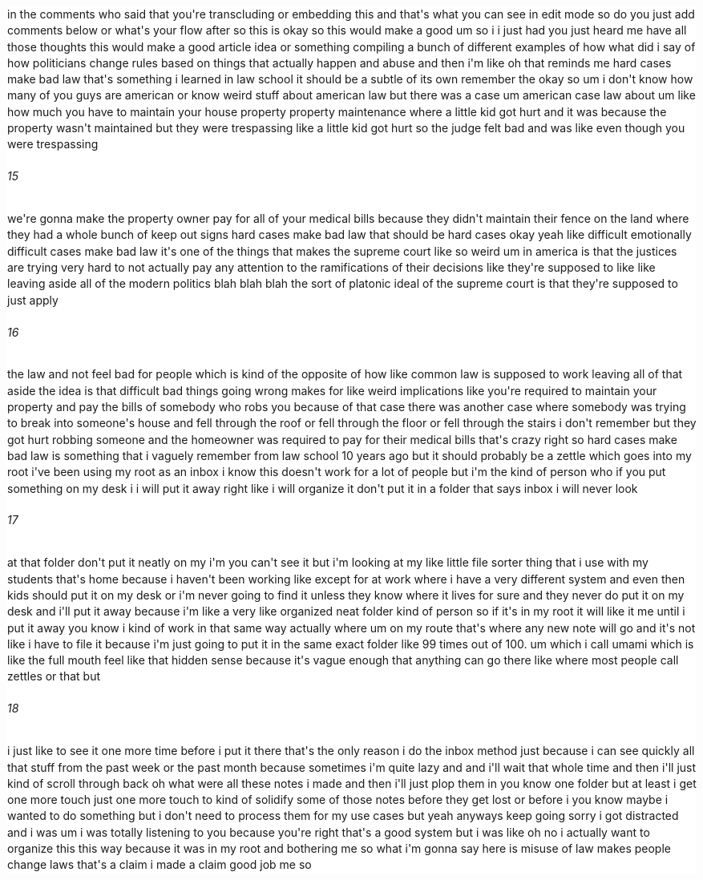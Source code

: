 in the comments who said that you're transcluding or embedding this and that's what you can see in edit mode so do you just add comments below or what's your flow after so this is okay so this would make a good um so i i just had you just heard me have all those thoughts this would make a good article idea or something compiling a bunch of different examples of how what did i say of how politicians change rules based on things that actually happen and abuse and then i'm like oh that reminds me hard cases make bad law that's something i learned in law school it should be a subtle of its own remember the okay so um i don't know how many of you guys are american or know weird stuff about american law but there was a case um american case law about um like how much you have to maintain your house property property maintenance where a little kid got hurt and it was because the property wasn't maintained but they were trespassing like a little kid got hurt so the judge felt bad and was like even though you were trespassing

###### 15

we're gonna make the property owner pay for all of your medical bills because they didn't maintain their fence on the land where they had a whole bunch of keep out signs hard cases make bad law that should be hard cases okay yeah like difficult emotionally difficult cases make bad law it's one of the things that makes the supreme court like so weird um in america is that the justices are trying very hard to not actually pay any attention to the ramifications of their decisions like they're supposed to like like leaving aside all of the modern politics blah blah blah the sort of platonic ideal of the supreme court is that they're supposed to just apply

###### 16

the law and not feel bad for people which is kind of the opposite of how like common law is supposed to work leaving all of that aside the idea is that difficult bad things going wrong makes for like weird implications like you're required to maintain your property and pay the bills of somebody who robs you because of that case there was another case where somebody was trying to break into someone's house and fell through the roof or fell through the floor or fell through the stairs i don't remember but they got hurt robbing someone and the homeowner was required to pay for their medical bills that's crazy right so hard cases make bad law is something that i vaguely remember from law school 10 years ago but it should probably be a zettle which goes into my root i've been using my root as an inbox i know this doesn't work for a lot of people but i'm the kind of person who if you put something on my desk i i will put it away right like i will organize it don't put it in a folder that says inbox i will never look

###### 17

at that folder don't put it neatly on my i'm you can't see it but i'm looking at my like little file sorter thing that i use with my students that's home because i haven't been working like except for at work where i have a very different system and even then kids should put it on my desk or i'm never going to find it unless they know where it lives for sure and they never do put it on my desk and i'll put it away because i'm like a very like organized neat folder kind of person so if it's in my root it will like it me until i put it away you know i kind of work in that same way actually where um on my route that's where any new note will go and it's not like i have to file it because i'm just going to put it in the same exact folder like 99 times out of 100. um which i call umami which is like the full mouth feel like that hidden sense because it's vague enough that anything can go there like where most people call zettles or that but

###### 18

i just like to see it one more time before i put it there that's the only reason i do the inbox method just because i can see quickly all that stuff from the past week or the past month because sometimes i'm quite lazy and and i'll wait that whole time and then i'll just kind of scroll through back oh what were all these notes i made and then i'll just plop them in you know one folder but at least i get one more touch just one more touch to kind of solidify some of those notes before they get lost or before i you know maybe i wanted to do something but i don't need to process them for my use cases but yeah anyways keep going sorry i got distracted and i was um i was totally listening to you because you're right that's a good system but i was like oh no i actually want to organize this this way because it was in my root and bothering me so what i'm gonna say here is misuse of law makes people change laws that's a claim i made a claim good job me so
